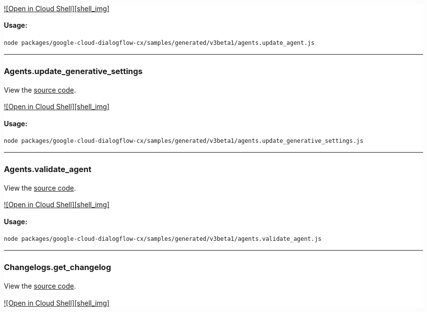 [![Open in Cloud Shell][shell_img]](https://console.cloud.google.com/cloudshell/open?git_repo=https://github.com/googleapis/google-cloud-node&page=editor&open_in_editor=packages/google-cloud-dialogflow-cx/samples/generated/v3beta1/agents.update_agent.js,samples/README.md)

__Usage:__


`node packages/google-cloud-dialogflow-cx/samples/generated/v3beta1/agents.update_agent.js`


-----




### Agents.update_generative_settings

View the [source code](https://github.com/googleapis/google-cloud-node/blob/master/packages/google-cloud-dialogflow-cx/samples/generated/v3beta1/agents.update_generative_settings.js).

[![Open in Cloud Shell][shell_img]](https://console.cloud.google.com/cloudshell/open?git_repo=https://github.com/googleapis/google-cloud-node&page=editor&open_in_editor=packages/google-cloud-dialogflow-cx/samples/generated/v3beta1/agents.update_generative_settings.js,samples/README.md)

__Usage:__


`node packages/google-cloud-dialogflow-cx/samples/generated/v3beta1/agents.update_generative_settings.js`


-----




### Agents.validate_agent

View the [source code](https://github.com/googleapis/google-cloud-node/blob/master/packages/google-cloud-dialogflow-cx/samples/generated/v3beta1/agents.validate_agent.js).

[![Open in Cloud Shell][shell_img]](https://console.cloud.google.com/cloudshell/open?git_repo=https://github.com/googleapis/google-cloud-node&page=editor&open_in_editor=packages/google-cloud-dialogflow-cx/samples/generated/v3beta1/agents.validate_agent.js,samples/README.md)

__Usage:__


`node packages/google-cloud-dialogflow-cx/samples/generated/v3beta1/agents.validate_agent.js`


-----




### Changelogs.get_changelog

View the [source code](https://github.com/googleapis/google-cloud-node/blob/master/packages/google-cloud-dialogflow-cx/samples/generated/v3beta1/changelogs.get_changelog.js).

[![Open in Cloud Shell][shell_img]](https://console.cloud.google.com/cloudshell/open?git_repo=https://github.com/googleapis/google-cloud-node&page=editor&open_in_editor=packages/google-cloud-dialogflow-cx/samples/generated/v3beta1/changelogs.get_changelog.js,samples/README.md)


[//]: # "This README.md file is auto-generated, all changes to this file will be lost."
[//]: # "To regenerate it, use `python -m synthtool`."